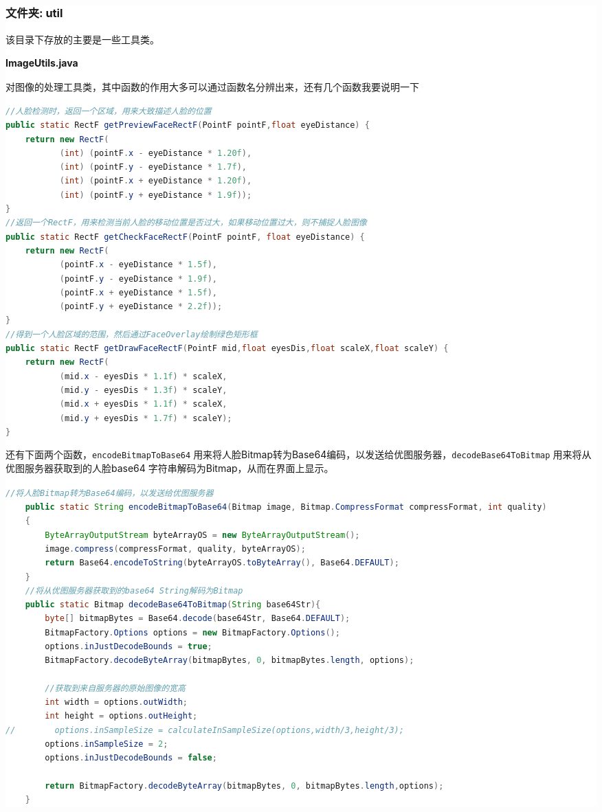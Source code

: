 ### 文件夹: util 

该目录下存放的主要是一些工具类。

**ImageUtils.java**  

 对图像的处理工具类，其中函数的作用大多可以通过函数名分辨出来，还有几个函数我要说明一下

```java
//人脸检测时，返回一个区域，用来大致描述人脸的位置
public static RectF getPreviewFaceRectF(PointF pointF,float eyeDistance) {
    return new RectF(
           (int) (pointF.x - eyeDistance * 1.20f),
           (int) (pointF.y - eyeDistance * 1.7f),
           (int) (pointF.x + eyeDistance * 1.20f),
           (int) (pointF.y + eyeDistance * 1.9f));
}
//返回一个RectF，用来检测当前人脸的移动位置是否过大，如果移动位置过大，则不捕捉人脸图像
public static RectF getCheckFaceRectF(PointF pointF, float eyeDistance) {
    return new RectF(
           (pointF.x - eyeDistance * 1.5f),
           (pointF.y - eyeDistance * 1.9f),
           (pointF.x + eyeDistance * 1.5f),
           (pointF.y + eyeDistance * 2.2f));
}
//得到一个人脸区域的范围，然后通过FaceOverlay绘制绿色矩形框 
public static RectF getDrawFaceRectF(PointF mid,float eyesDis,float scaleX,float scaleY) {
    return new RectF(
           (mid.x - eyesDis * 1.1f) * scaleX,
           (mid.y - eyesDis * 1.3f) * scaleY,
           (mid.x + eyesDis * 1.1f) * scaleX,
           (mid.y + eyesDis * 1.7f) * scaleY);
}
```

还有下面两个函数，`encodeBitmapToBase64`  用来将人脸Bitmap转为Base64编码，以发送给优图服务器，`decodeBase64ToBitmap` 用来将从优图服务器获取到的人脸base64 字符串解码为Bitmap，从而在界面上显示。

```java
//将人脸Bitmap转为Base64编码，以发送给优图服务器
    public static String encodeBitmapToBase64(Bitmap image, Bitmap.CompressFormat compressFormat, int quality)
    {
        ByteArrayOutputStream byteArrayOS = new ByteArrayOutputStream();
        image.compress(compressFormat, quality, byteArrayOS);
        return Base64.encodeToString(byteArrayOS.toByteArray(), Base64.DEFAULT);
    }
    //将从优图服务器获取到的base64 String解码为Bitmap
    public static Bitmap decodeBase64ToBitmap(String base64Str){
        byte[] bitmapBytes = Base64.decode(base64Str, Base64.DEFAULT);
        BitmapFactory.Options options = new BitmapFactory.Options();
        options.inJustDecodeBounds = true;
        BitmapFactory.decodeByteArray(bitmapBytes, 0, bitmapBytes.length, options);

        //获取到来自服务器的原始图像的宽高
        int width = options.outWidth;
        int height = options.outHeight;
//        options.inSampleSize = calculateInSampleSize(options,width/3,height/3);
        options.inSampleSize = 2;
        options.inJustDecodeBounds = false;

        return BitmapFactory.decodeByteArray(bitmapBytes, 0, bitmapBytes.length,options);
    }
```
